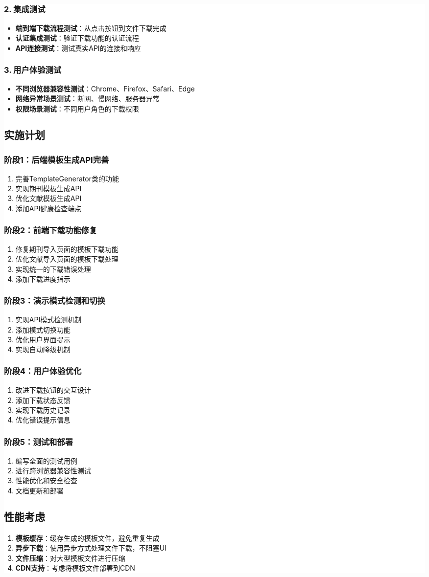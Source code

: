 ### 2. 集成测试

- **端到端下载流程测试**：从点击按钮到文件下载完成
- **认证集成测试**：验证下载功能的认证流程
- **API连接测试**：测试真实API的连接和响应

### 3. 用户体验测试

- **不同浏览器兼容性测试**：Chrome、Firefox、Safari、Edge
- **网络异常场景测试**：断网、慢网络、服务器异常
- **权限场景测试**：不同用户角色的下载权限

## 实施计划

### 阶段1：后端模板生成API完善
1. 完善TemplateGenerator类的功能
2. 实现期刊模板生成API
3. 优化文献模板生成API
4. 添加API健康检查端点

### 阶段2：前端下载功能修复
1. 修复期刊导入页面的模板下载功能
2. 优化文献导入页面的模板下载处理
3. 实现统一的下载错误处理
4. 添加下载进度指示

### 阶段3：演示模式检测和切换
1. 实现API模式检测机制
2. 添加模式切换功能
3. 优化用户界面提示
4. 实现自动降级机制

### 阶段4：用户体验优化
1. 改进下载按钮的交互设计
2. 添加下载状态反馈
3. 实现下载历史记录
4. 优化错误提示信息

### 阶段5：测试和部署
1. 编写全面的测试用例
2. 进行跨浏览器兼容性测试
3. 性能优化和安全检查
4. 文档更新和部署

## 性能考虑

1. **模板缓存**：缓存生成的模板文件，避免重复生成
2. **异步下载**：使用异步方式处理文件下载，不阻塞UI
3. **文件压缩**：对大型模板文件进行压缩
4. **CDN支持**：考虑将模板文件部署到CDN
